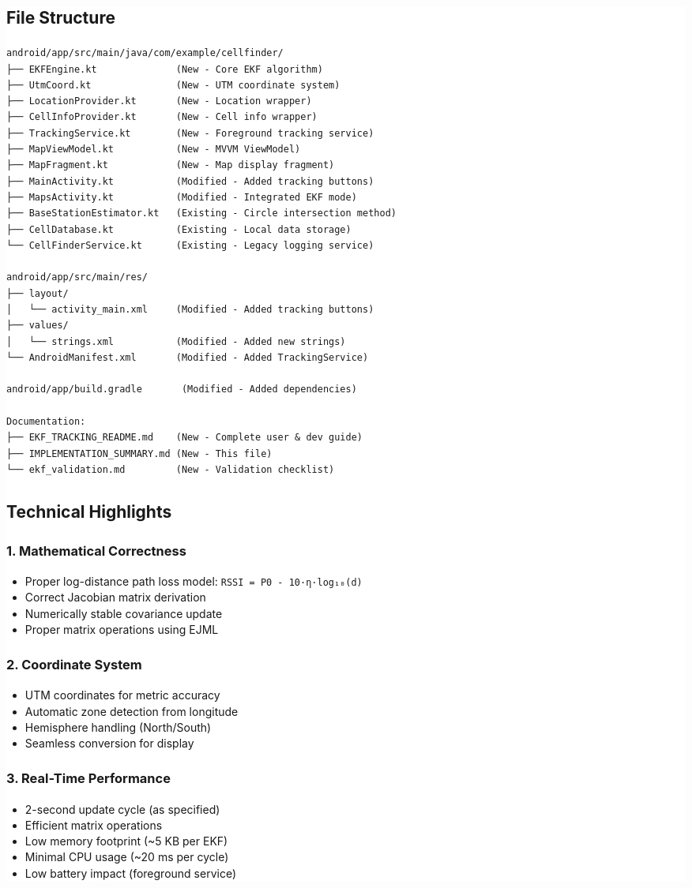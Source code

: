 ## File Structure

```
android/app/src/main/java/com/example/cellfinder/
├── EKFEngine.kt              (New - Core EKF algorithm)
├── UtmCoord.kt               (New - UTM coordinate system)
├── LocationProvider.kt       (New - Location wrapper)
├── CellInfoProvider.kt       (New - Cell info wrapper)
├── TrackingService.kt        (New - Foreground tracking service)
├── MapViewModel.kt           (New - MVVM ViewModel)
├── MapFragment.kt            (New - Map display fragment)
├── MainActivity.kt           (Modified - Added tracking buttons)
├── MapsActivity.kt           (Modified - Integrated EKF mode)
├── BaseStationEstimator.kt   (Existing - Circle intersection method)
├── CellDatabase.kt           (Existing - Local data storage)
└── CellFinderService.kt      (Existing - Legacy logging service)

android/app/src/main/res/
├── layout/
│   └── activity_main.xml     (Modified - Added tracking buttons)
├── values/
│   └── strings.xml           (Modified - Added new strings)
└── AndroidManifest.xml       (Modified - Added TrackingService)

android/app/build.gradle       (Modified - Added dependencies)

Documentation:
├── EKF_TRACKING_README.md    (New - Complete user & dev guide)
├── IMPLEMENTATION_SUMMARY.md (New - This file)
└── ekf_validation.md         (New - Validation checklist)
```

## Technical Highlights

### 1. Mathematical Correctness
- Proper log-distance path loss model: `RSSI = P0 - 10·η·log₁₀(d)`
- Correct Jacobian matrix derivation
- Numerically stable covariance update
- Proper matrix operations using EJML

### 2. Coordinate System
- UTM coordinates for metric accuracy
- Automatic zone detection from longitude
- Hemisphere handling (North/South)
- Seamless conversion for display

### 3. Real-Time Performance
- 2-second update cycle (as specified)
- Efficient matrix operations
- Low memory footprint (~5 KB per EKF)
- Minimal CPU usage (~20 ms per cycle)
- Low battery impact (foreground service)

